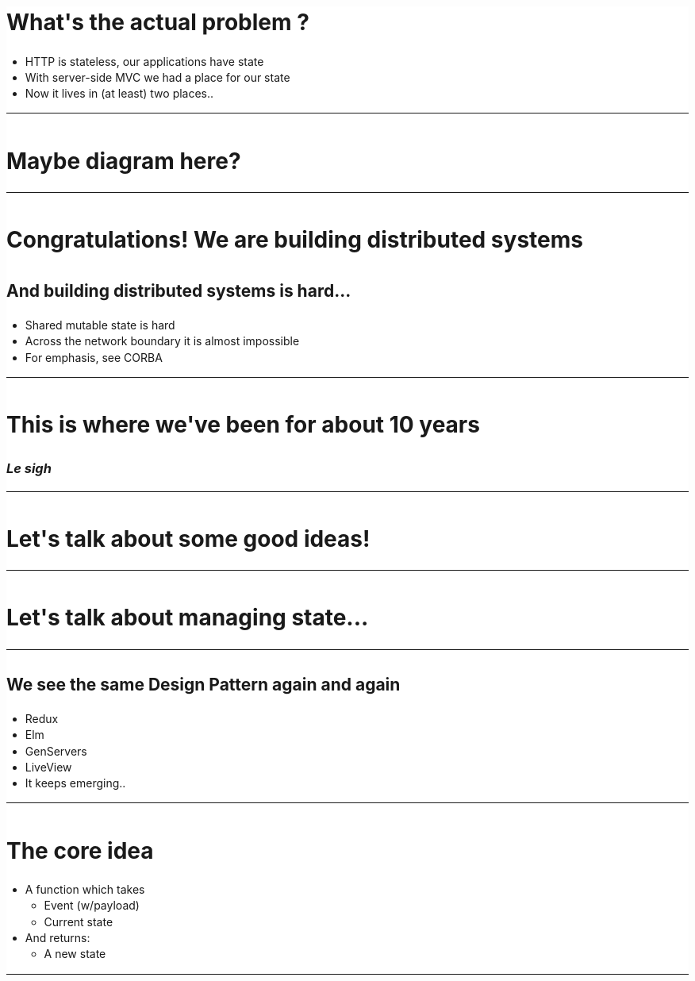 
# What's the actual problem ?
- HTTP is stateless, our applications have state
- With server-side MVC we had a place for our state
- Now it lives in (at least) two places..

---

# Maybe diagram here?

---

# Congratulations! We are building distributed systems
## And building distributed systems is hard...
- Shared mutable state is hard
- Across the network boundary it is almost impossible
- For emphasis, see CORBA

---

# This is where we've been for about 10 years
### *Le sigh*

---

# Let's talk about some good ideas!

---

# Let's talk about managing state...

---

## We see the same Design Pattern again and again
- Redux
- Elm
- GenServers
- LiveView
- It keeps emerging..

---

# The core idea
- A function which takes
  - Event (w/payload)
  - Current state
- And returns:
  - A new state

---